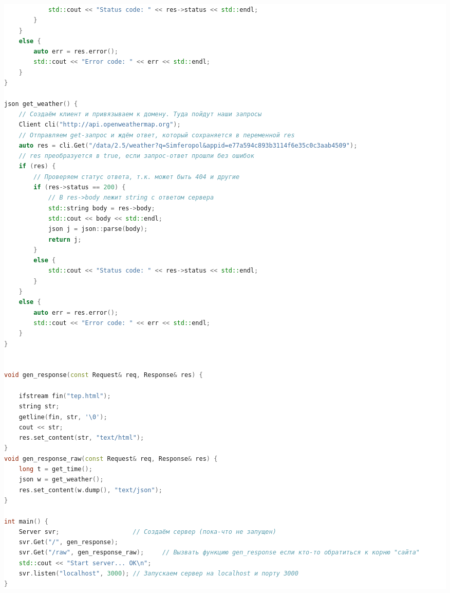 ```cpp 
            std::cout << "Status code: " << res->status << std::endl;
        }
    }
    else {
        auto err = res.error();
        std::cout << "Error code: " << err << std::endl;
    }
}

json get_weather() {
    // Создаём клиент и привязываем к домену. Туда пойдут наши запросы
    Client cli("http://api.openweathermap.org");
    // Отправляем get-запрос и ждём ответ, который сохраняется в переменной res
    auto res = cli.Get("/data/2.5/weather?q=Simferopol&appid=e77a594c893b3114f6e35c0c3aab4509");
    // res преобразуется в true, если запрос-ответ прошли без ошибок
    if (res) {
        // Проверяем статус ответа, т.к. может быть 404 и другие
        if (res->status == 200) {
            // В res->body лежит string с ответом сервера
            std::string body = res->body;
            std::cout << body << std::endl;
            json j = json::parse(body);
            return j;
        }
        else {
            std::cout << "Status code: " << res->status << std::endl;
        }
    }
    else {
        auto err = res.error();
        std::cout << "Error code: " << err << std::endl;
    }
}


void gen_response(const Request& req, Response& res) {

    ifstream fin("tep.html");
    string str;
    getline(fin, str, '\0');
    cout << str;
	res.set_content(str, "text/html");
}
void gen_response_raw(const Request& req, Response& res) {
    long t = get_time();
    json w = get_weather();
    res.set_content(w.dump(), "text/json");
}

int main() {
	Server svr;                    // Создаём сервер (пока-что не запущен)
	svr.Get("/", gen_response);
    svr.Get("/raw", gen_response_raw);     // Вызвать функцию gen_response если кто-то обратиться к корню "сайта"
	std::cout << "Start server... OK\n";
	svr.listen("localhost", 3000); // Запускаем сервер на localhost и порту 3000
}
```

